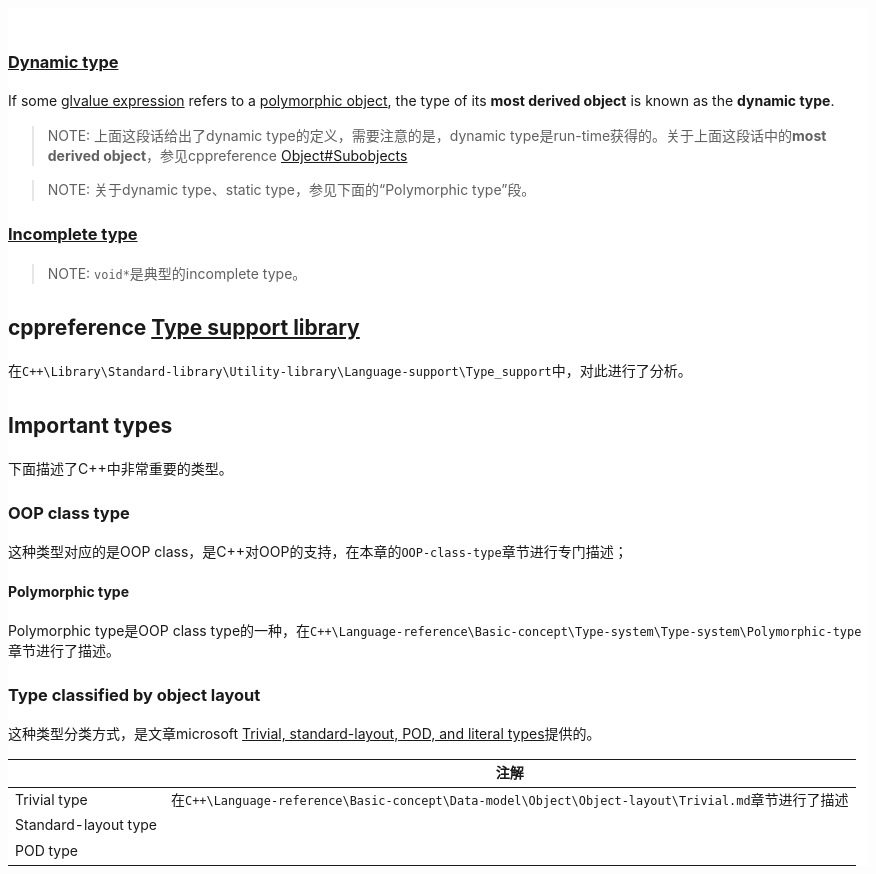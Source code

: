 ​	

### [Dynamic type](https://en.cppreference.com/w/cpp/language/type#Dynamic_type)

If some [glvalue expression](https://en.cppreference.com/w/cpp/language/value_category) refers to a [polymorphic object](https://en.cppreference.com/w/cpp/language/object), the type of its **most derived object** is known as the **dynamic type**.

> NOTE: 上面这段话给出了dynamic type的定义，需要注意的是，dynamic type是run-time获得的。关于上面这段话中的**most derived object**，参见cppreference [Object#Subobjects](https://en.cppreference.com/w/cpp/language/object#Subobjects)

> NOTE: 关于dynamic type、static type，参见下面的“Polymorphic type”段。

### [Incomplete type](https://en.cppreference.com/w/cpp/language/type#Incomplete_type)

> NOTE: `void*`是典型的incomplete type。

## cppreference [Type support library](https://en.cppreference.com/w/cpp/types)

在`C++\Library\Standard-library\Utility-library\Language-support\Type_support`中，对此进行了分析。



## Important types

下面描述了C++中非常重要的类型。



### OOP class type

这种类型对应的是OOP class，是C++对OOP的支持，在本章的`OOP-class-type`章节进行专门描述；

#### Polymorphic type

Polymorphic type是OOP class type的一种，在`C++\Language-reference\Basic-concept\Type-system\Type-system\Polymorphic-type`章节进行了描述。

### Type classified by object layout

这种类型分类方式，是文章microsoft [Trivial, standard-layout, POD, and literal types](https://docs.microsoft.com/en-us/cpp/cpp/trivial-standard-layout-and-pod-types?view=vs-2019)提供的。

|                      | 注解                                                         |
| -------------------- | ------------------------------------------------------------ |
| Trivial type         | 在`C++\Language-reference\Basic-concept\Data-model\Object\Object-layout\Trivial.md`章节进行了描述 |
| Standard-layout type |                                                              |
| POD type             |                                                              |


